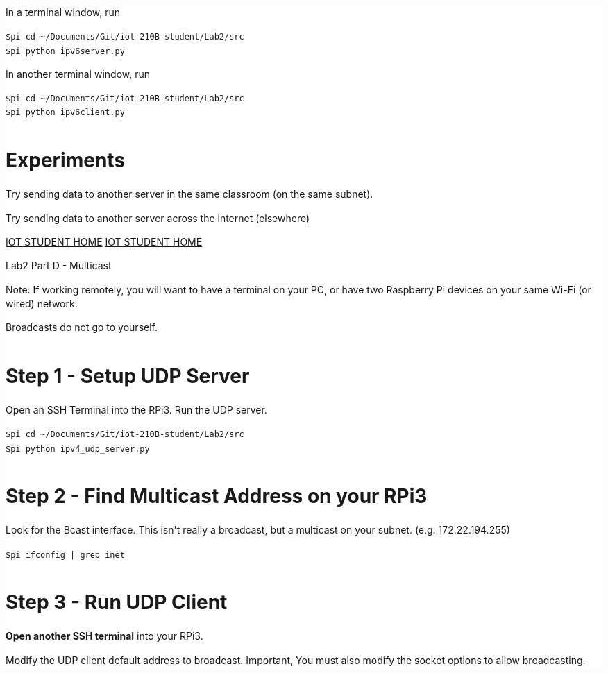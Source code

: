 In a terminal window, run

```
$pi cd ~/Documents/Git/iot-210B-student/Lab2/src
$pi python ipv6server.py
```

In another terminal window, run

```
$pi cd ~/Documents/Git/iot-210B-student/Lab2/src
$pi python ipv6client.py
```

# Experiments

Try sending data to another server in the same classroom (on the same subnet).

Try sending data to another server across the internet (elsewhere)

[IOT STUDENT HOME](https://gitlab.com/Gislason/iot-210B-student/blob/master/README.md)
[IOT STUDENT HOME](https://gitlab.com/Gislason/iot-210B-student/blob/master/README.md)

Lab2 Part D - Multicast

Note: If working remotely, you will want to have a terminal on your PC, or have two
Raspberry Pi devices on your same Wi-Fi (or wired) network.

Broadcasts do not go to yourself.


# Step 1 - Setup UDP Server

Open an SSH Terminal into the RPi3. Run the UDP server.

```
$pi cd ~/Documents/Git/iot-210B-student/Lab2/src
$pi python ipv4_udp_server.py
```

# Step 2 - Find Multicast Address on your RPi3

Look for the Bcast interface. This isn't really a broadcast,
but a multicast on your subnet. (e.g. 172.22.194.255)

```
$pi ifconfig | grep inet
```

# Step 3 - Run UDP Client

**Open another SSH terminal** into your RPi3.

Modify the UDP client default address to broadcast. Important,
You must also modify the socket options to allow broadcasting.

